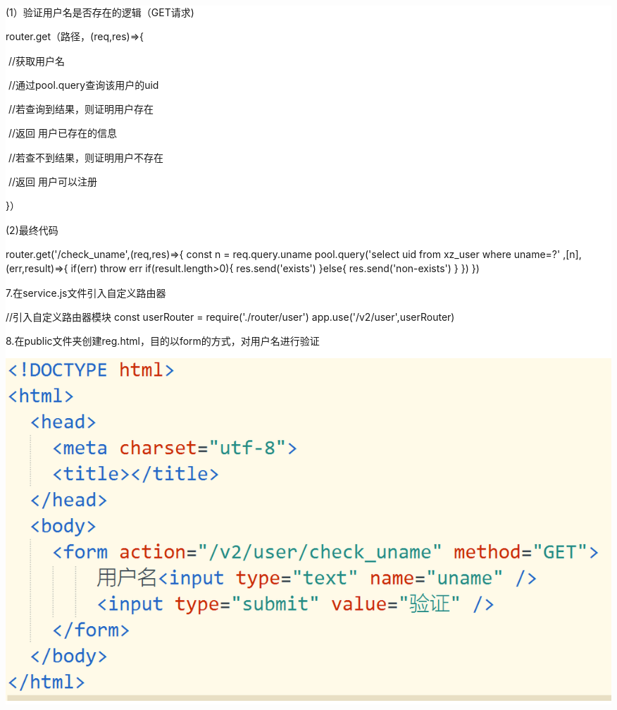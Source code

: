(1）验证用户名是否存在的逻辑（GET请求)

router.get（路径，(req,res)=>{

​	//获取用户名

​	//通过pool.query查询该用户的uid

​	//若查询到结果，则证明用户存在

​	//返回 用户已存在的信息

​	//若查不到结果，则证明用户不存在

​	//返回 用户可以注册

}）

(2)最终代码

router.get('/check_uname',(req,res)=>{
	const n = req.query.uname
	pool.query('select uid from xz_user where uname=?'
	,[n],(err,result)=>{
		if(err)
		throw err
		if(result.length>0){
			res.send('exists')
		}else{
			res.send('non-exists')
		}
	})
})

7.在service.js文件引入自定义路由器

//引入自定义路由器模块
const userRouter = require('./router/user')
app.use('/v2/user',userRouter)

8.在public文件夹创建reg.html，目的以form的方式，对用户名进行验证

![05](05.png)
